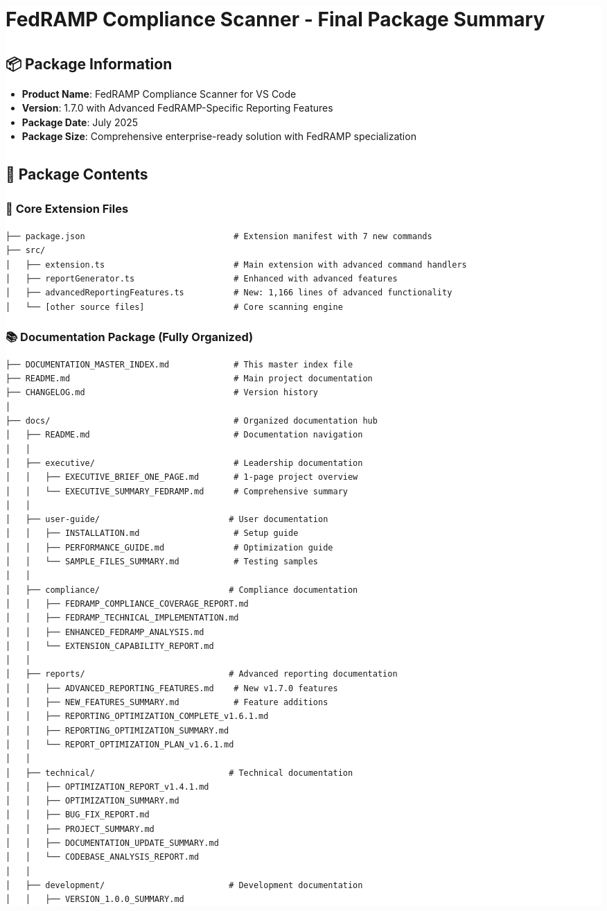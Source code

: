 # FedRAMP Compliance Scanner - Final Package Summary

## 📦 Package Information
- **Product Name**: FedRAMP Compliance Scanner for VS Code
- **Version**: 1.7.0 with Advanced FedRAMP-Specific Reporting Features
- **Package Date**: July 2025
- **Package Size**: Comprehensive enterprise-ready solution with FedRAMP specialization

## 🎯 Package Contents

### 📁 **Core Extension Files**
```
├── package.json                              # Extension manifest with 7 new commands
├── src/
│   ├── extension.ts                          # Main extension with advanced command handlers
│   ├── reportGenerator.ts                    # Enhanced with advanced features
│   ├── advancedReportingFeatures.ts          # New: 1,166 lines of advanced functionality
│   └── [other source files]                  # Core scanning engine
```

### 📚 **Documentation Package (Fully Organized)**
```
├── DOCUMENTATION_MASTER_INDEX.md             # This master index file
├── README.md                                 # Main project documentation
├── CHANGELOG.md                              # Version history
│
├── docs/                                     # Organized documentation hub
│   ├── README.md                             # Documentation navigation
│   │
│   ├── executive/                            # Leadership documentation
│   │   ├── EXECUTIVE_BRIEF_ONE_PAGE.md       # 1-page project overview
│   │   └── EXECUTIVE_SUMMARY_FEDRAMP.md      # Comprehensive summary
│   │
│   ├── user-guide/                          # User documentation
│   │   ├── INSTALLATION.md                   # Setup guide
│   │   ├── PERFORMANCE_GUIDE.md              # Optimization guide
│   │   └── SAMPLE_FILES_SUMMARY.md           # Testing samples
│   │
│   ├── compliance/                          # Compliance documentation
│   │   ├── FEDRAMP_COMPLIANCE_COVERAGE_REPORT.md
│   │   ├── FEDRAMP_TECHNICAL_IMPLEMENTATION.md
│   │   ├── ENHANCED_FEDRAMP_ANALYSIS.md
│   │   └── EXTENSION_CAPABILITY_REPORT.md
│   │
│   ├── reports/                             # Advanced reporting documentation
│   │   ├── ADVANCED_REPORTING_FEATURES.md    # New v1.7.0 features
│   │   ├── NEW_FEATURES_SUMMARY.md           # Feature additions
│   │   ├── REPORTING_OPTIMIZATION_COMPLETE_v1.6.1.md
│   │   ├── REPORTING_OPTIMIZATION_SUMMARY.md
│   │   └── REPORT_OPTIMIZATION_PLAN_v1.6.1.md
│   │
│   ├── technical/                           # Technical documentation
│   │   ├── OPTIMIZATION_REPORT_v1.4.1.md
│   │   ├── OPTIMIZATION_SUMMARY.md
│   │   ├── BUG_FIX_REPORT.md
│   │   ├── PROJECT_SUMMARY.md
│   │   ├── DOCUMENTATION_UPDATE_SUMMARY.md
│   │   └── CODEBASE_ANALYSIS_REPORT.md
│   │
│   ├── development/                         # Development documentation
│   │   ├── VERSION_1.0.0_SUMMARY.md
```